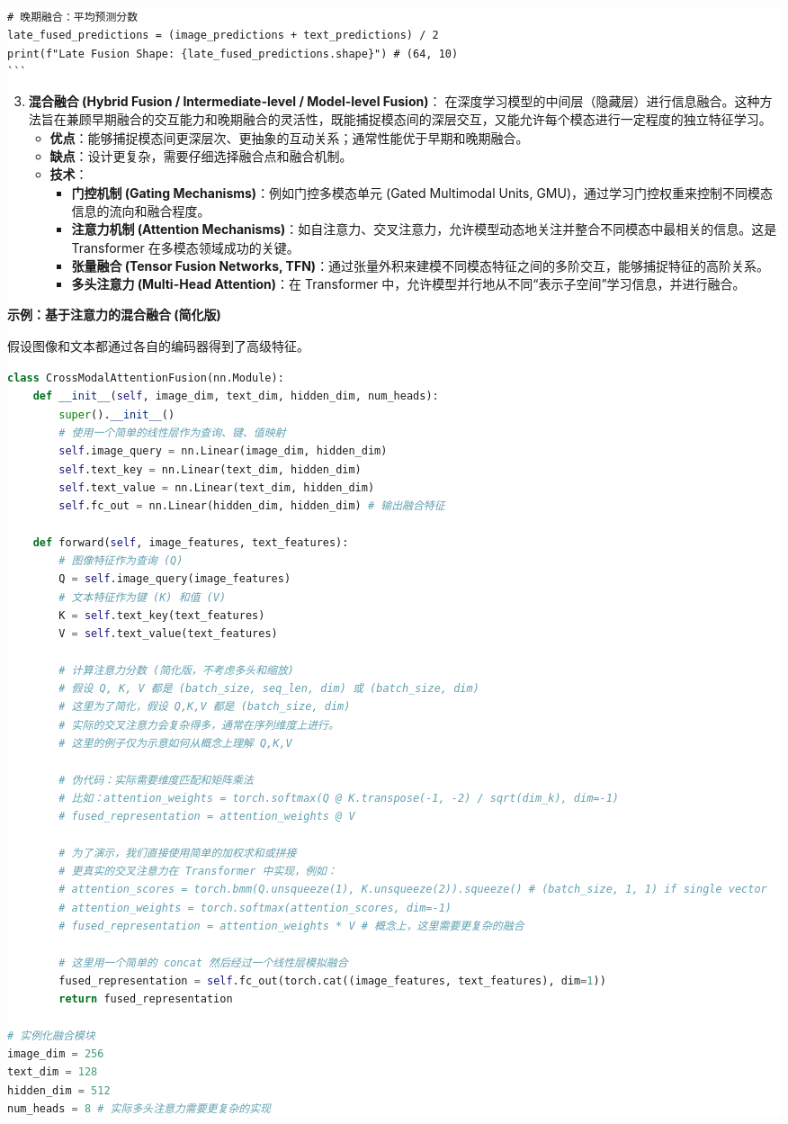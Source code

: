     # 晚期融合：平均预测分数
    late_fused_predictions = (image_predictions + text_predictions) / 2
    print(f"Late Fusion Shape: {late_fused_predictions.shape}") # (64, 10)
    ```

3.  **混合融合 (Hybrid Fusion / Intermediate-level / Model-level Fusion)**：
    在深度学习模型的中间层（隐藏层）进行信息融合。这种方法旨在兼顾早期融合的交互能力和晚期融合的灵活性，既能捕捉模态间的深层交互，又能允许每个模态进行一定程度的独立特征学习。
    *   **优点**：能够捕捉模态间更深层次、更抽象的互动关系；通常性能优于早期和晚期融合。
    *   **缺点**：设计更复杂，需要仔细选择融合点和融合机制。
    *   **技术**：
        *   **门控机制 (Gating Mechanisms)**：例如门控多模态单元 (Gated Multimodal Units, GMU)，通过学习门控权重来控制不同模态信息的流向和融合程度。
        *   **注意力机制 (Attention Mechanisms)**：如自注意力、交叉注意力，允许模型动态地关注并整合不同模态中最相关的信息。这是 Transformer 在多模态领域成功的关键。
        *   **张量融合 (Tensor Fusion Networks, TFN)**：通过张量外积来建模不同模态特征之间的多阶交互，能够捕捉特征的高阶关系。
        *   **多头注意力 (Multi-Head Attention)**：在 Transformer 中，允许模型并行地从不同“表示子空间”学习信息，并进行融合。

**示例：基于注意力的混合融合 (简化版)**

假设图像和文本都通过各自的编码器得到了高级特征。
```python
class CrossModalAttentionFusion(nn.Module):
    def __init__(self, image_dim, text_dim, hidden_dim, num_heads):
        super().__init__()
        # 使用一个简单的线性层作为查询、键、值映射
        self.image_query = nn.Linear(image_dim, hidden_dim)
        self.text_key = nn.Linear(text_dim, hidden_dim)
        self.text_value = nn.Linear(text_dim, hidden_dim)
        self.fc_out = nn.Linear(hidden_dim, hidden_dim) # 输出融合特征

    def forward(self, image_features, text_features):
        # 图像特征作为查询 (Q)
        Q = self.image_query(image_features)
        # 文本特征作为键 (K) 和值 (V)
        K = self.text_key(text_features)
        V = self.text_value(text_features)

        # 计算注意力分数 (简化版，不考虑多头和缩放)
        # 假设 Q, K, V 都是 (batch_size, seq_len, dim) 或 (batch_size, dim)
        # 这里为了简化，假设 Q,K,V 都是 (batch_size, dim)
        # 实际的交叉注意力会复杂得多，通常在序列维度上进行。
        # 这里的例子仅为示意如何从概念上理解 Q,K,V

        # 伪代码：实际需要维度匹配和矩阵乘法
        # 比如：attention_weights = torch.softmax(Q @ K.transpose(-1, -2) / sqrt(dim_k), dim=-1)
        # fused_representation = attention_weights @ V

        # 为了演示，我们直接使用简单的加权求和或拼接
        # 更真实的交叉注意力在 Transformer 中实现，例如：
        # attention_scores = torch.bmm(Q.unsqueeze(1), K.unsqueeze(2)).squeeze() # (batch_size, 1, 1) if single vector
        # attention_weights = torch.softmax(attention_scores, dim=-1)
        # fused_representation = attention_weights * V # 概念上，这里需要更复杂的融合

        # 这里用一个简单的 concat 然后经过一个线性层模拟融合
        fused_representation = self.fc_out(torch.cat((image_features, text_features), dim=1))
        return fused_representation

# 实例化融合模块
image_dim = 256
text_dim = 128
hidden_dim = 512
num_heads = 8 # 实际多头注意力需要更复杂的实现

```